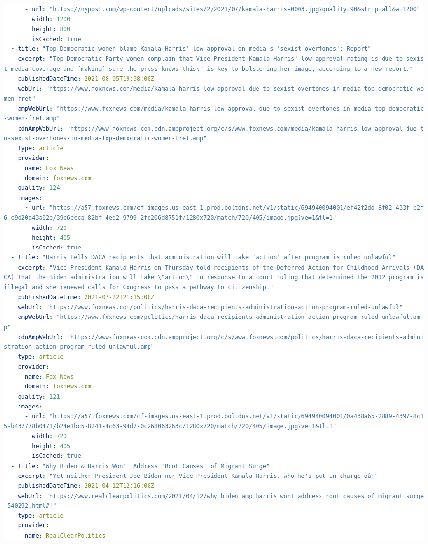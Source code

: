 ```yaml
      - url: "https://nypost.com/wp-content/uploads/sites/2/2021/07/kamala-harris-0003.jpg?quality=90&strip=all&w=1200"
        width: 1200
        height: 800
        isCached: true
  - title: "Top Democratic women blame Kamala Harris' low approval on media's 'sexist overtones': Report"
    excerpt: "Top Democratic Party women complain that Vice President Kamala Harris' low approval rating is due to sexist media coverage and [making] sure the press knows this\" is key to bolstering her image, according to a new report."
    publishedDateTime: 2021-08-05T19:38:00Z
    webUrl: "https://www.foxnews.com/media/kamala-harris-low-approval-due-to-sexist-overtones-in-media-top-democratic-women-fret"
    ampWebUrl: "https://www.foxnews.com/media/kamala-harris-low-approval-due-to-sexist-overtones-in-media-top-democratic-women-fret.amp"
    cdnAmpWebUrl: "https://www-foxnews-com.cdn.ampproject.org/c/s/www.foxnews.com/media/kamala-harris-low-approval-due-to-sexist-overtones-in-media-top-democratic-women-fret.amp"
    type: article
    provider:
      name: Fox News
      domain: foxnews.com
    quality: 124
    images:
      - url: "https://a57.foxnews.com/cf-images.us-east-1.prod.boltdns.net/v1/static/694940094001/ef42f2dd-8f02-433f-b2f6-c9d20a43a02e/39c6ecca-82bf-4ed2-9799-2fd206d8751f/1280x720/match/720/405/image.jpg?ve=1&tl=1"
        width: 720
        height: 405
        isCached: true
  - title: "Harris tells DACA recipients that administration will take 'action' after program is ruled unlawful"
    excerpt: "Vice President Kamala Harris on Thursday told recipients of the Deferred Action for Childhood Arrivals (DACA) that the Biden administration will take \"action\" in response to a court ruling that determined the 2012 program is illegal and she renewed calls for Congress to pass a pathway to citizenship."
    publishedDateTime: 2021-07-22T21:15:00Z
    webUrl: "https://www.foxnews.com/politics/harris-daca-recipients-administration-action-program-ruled-unlawful"
    ampWebUrl: "https://www.foxnews.com/politics/harris-daca-recipients-administration-action-program-ruled-unlawful.amp"
    cdnAmpWebUrl: "https://www-foxnews-com.cdn.ampproject.org/c/s/www.foxnews.com/politics/harris-daca-recipients-administration-action-program-ruled-unlawful.amp"
    type: article
    provider:
      name: Fox News
      domain: foxnews.com
    quality: 121
    images:
      - url: "https://a57.foxnews.com/cf-images.us-east-1.prod.boltdns.net/v1/static/694940094001/0a438a65-2889-4397-8c15-b437778b0471/b24e1bc5-8241-4c63-94d7-0c268063263c/1280x720/match/720/405/image.jpg?ve=1&tl=1"
        width: 720
        height: 405
        isCached: true
  - title: "Why Biden & Harris Won't Address 'Root Causes' of Migrant Surge"
    excerpt: "Yet neither President Joe Biden nor Vice President Kamala Harris, who he's put in charge oâ¦"
    publishedDateTime: 2021-04-12T12:16:00Z
    webUrl: "https://www.realclearpolitics.com/2021/04/12/why_biden_amp_harris_wont_address_root_causes_of_migrant_surge_540292.html#!"
    type: article
    provider:
      name: RealClearPolitics
```